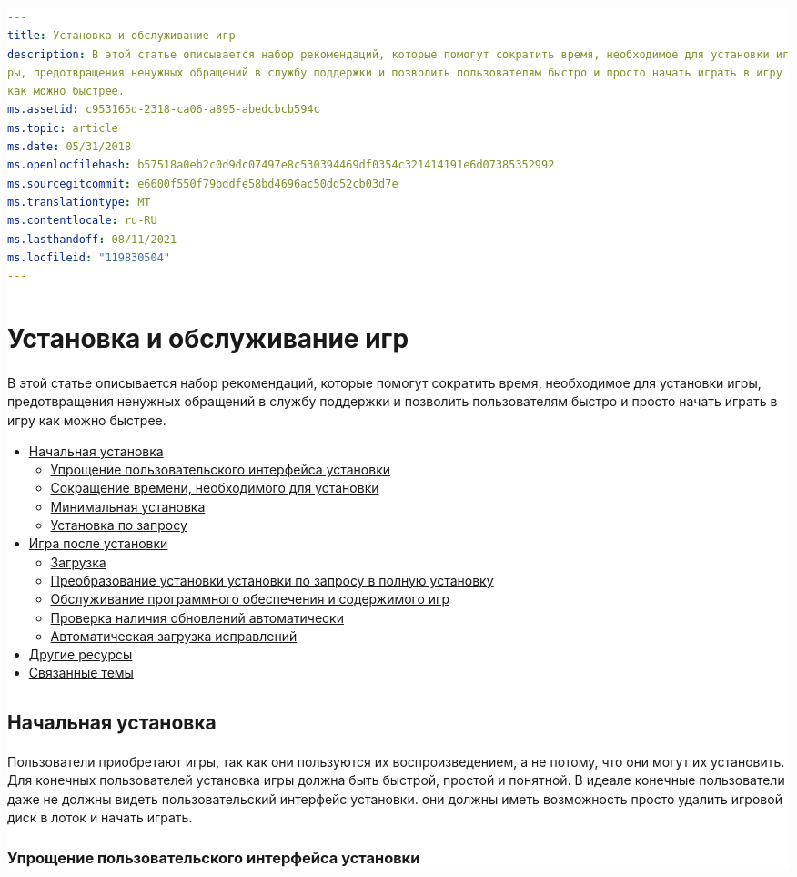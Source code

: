 ```yaml
---
title: Установка и обслуживание игр
description: В этой статье описывается набор рекомендаций, которые помогут сократить время, необходимое для установки игры, предотвращения ненужных обращений в службу поддержки и позволить пользователям быстро и просто начать играть в игру как можно быстрее.
ms.assetid: c953165d-2318-ca06-a895-abedcbcb594c
ms.topic: article
ms.date: 05/31/2018
ms.openlocfilehash: b57518a0eb2c0d9dc07497e8c530394469df0354c321414191e6d07385352992
ms.sourcegitcommit: e6600f550f79bddfe58bd4696ac50dd52cb03d7e
ms.translationtype: MT
ms.contentlocale: ru-RU
ms.lasthandoff: 08/11/2021
ms.locfileid: "119830504"
---
```

# <a name="installation-and-maintenance-of-games"></a>Установка и обслуживание игр

В этой статье описывается набор рекомендаций, которые помогут сократить время, необходимое для установки игры, предотвращения ненужных обращений в службу поддержки и позволить пользователям быстро и просто начать играть в игру как можно быстрее.

-   [Начальная установка](#initial-installation)
    -   [Упрощение пользовательского интерфейса установки](#streamlining-the-installation-ui)
    -   [Сокращение времени, необходимого для установки](#reducing-the-time-required-for-installation)
    -   [Минимальная установка](#minimal-installation)
    -   [Установка по запросу](#install-on-demand)
-   [Игра после установки](#post-installation-game-play)
    -   [Загрузка](#autorun)
    -   [Преобразование установки установки по запросу в полную установку](#converting-an-install-on-demand-installation-to-a-full-installation)
    -   [Обслуживание программного обеспечения и содержимого игр](#maintenance-of-game-software-and-content)
    -   [Проверка наличия обновлений автоматически](#checking-for-updates-automatically)
    -   [Автоматическая загрузка исправлений](#downloading-patches-automatically)
-   [Другие ресурсы](#other-resources)
-   [Связанные темы](#related-topics)

## <a name="initial-installation"></a>Начальная установка

Пользователи приобретают игры, так как они пользуются их воспроизведением, а не потому, что они могут их установить. Для конечных пользователей установка игры должна быть быстрой, простой и понятной. В идеале конечные пользователи даже не должны видеть пользовательский интерфейс установки. они должны иметь возможность просто удалить игровой диск в лоток и начать играть.

### <a name="streamlining-the-installation-ui"></a>Упрощение пользовательского интерфейса установки
